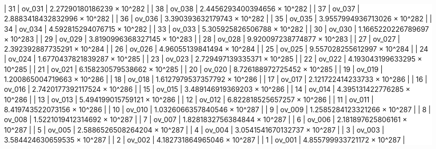 | 31 | ov_031 | 2.27290180186239 × 10^282 |
| 38 | ov_038 | 2.4456293400394656 × 10^282 |
| 37 | ov_037 | 2.8883418432832996 × 10^282 |
| 36 | ov_036 | 3.390393632179743 × 10^282 |
| 35 | ov_035 | 3.9557994936713026 × 10^282 |
| 34 | ov_034 | 4.592815294076715 × 10^282 |
| 33 | ov_033 | 5.305925826506788 × 10^282 |
| 30 | ov_030 | 1.1665220226789697 × 10^283 |
| 29 | ov_029 | 3.8190996368327145 × 10^283 |
| 28 | ov_028 | 9.920097238774877 × 10^283 |
| 27 | ov_027 | 2.392392887735291 × 10^284 |
| 26 | ov_026 | 4.96055139841494 × 10^284 |
| 25 | ov_025 | 9.557028255612997 × 10^284 |
| 24 | ov_024 | 1.6770437821839287 × 10^285 |
| 23 | ov_023 | 2.729497139335371 × 10^285 |
| 22 | ov_022 | 4.193043199633295 × 10^285 |
| 21 | ov_021 | 6.158230579538662 × 10^285 |
| 20 | ov_020 | 8.726188972725452 × 10^285 |
| 19 | ov_019 | 1.200865004719663 × 10^286 |
| 18 | ov_018 | 1.6127979537357792 × 10^286 |
| 17 | ov_017 | 2.121722414233733 × 10^286 |
| 16 | ov_016 | 2.7420177392117524 × 10^286 |
| 15 | ov_015 | 3.489146919369203 × 10^286 |
| 14 | ov_014 | 4.395131422776285 × 10^286 |
| 13 | ov_013 | 5.494199015759121 × 10^286 |
| 12 | ov_012 | 6.822818525657257 × 10^286 |
| 11 | ov_011 | 8.419743522073156 × 10^286 |
| 10 | ov_010 | 1.0326066357840546 × 10^287 |
| 9 | ov_009 | 1.2585284123321266 × 10^287 |
| 8 | ov_008 | 1.5221019412314692 × 10^287 |
| 7 | ov_007 | 1.8281832756384844 × 10^287 |
| 6 | ov_006 | 2.181897625806161 × 10^287 |
| 5 | ov_005 | 2.5886526508264204 × 10^287 |
| 4 | ov_004 | 3.0541541670132737 × 10^287 |
| 3 | ov_003 | 3.584424630659535 × 10^287 |
| 2 | ov_002 | 4.182731864965046 × 10^287 |
| 1 | ov_001 | 4.855799933721172 × 10^287 |

